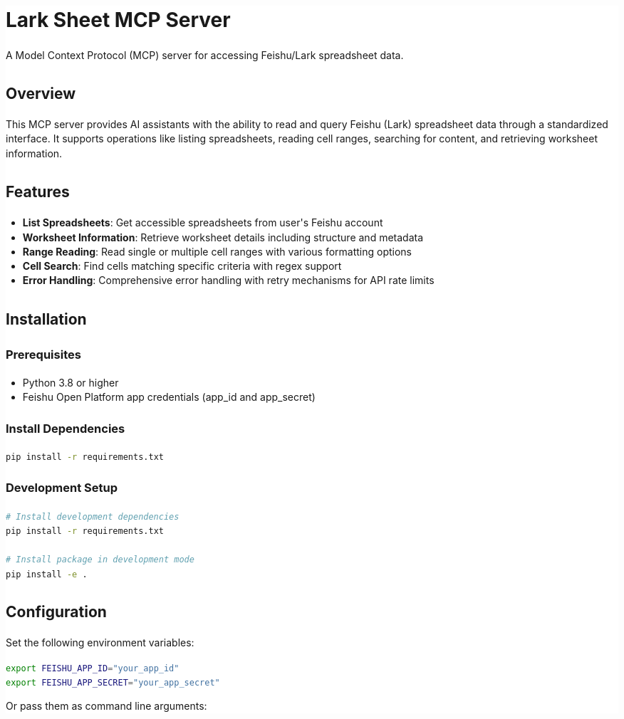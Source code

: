 # Lark Sheet MCP Server

A Model Context Protocol (MCP) server for accessing Feishu/Lark spreadsheet data.

## Overview

This MCP server provides AI assistants with the ability to read and query Feishu (Lark) spreadsheet data through a standardized interface. It supports operations like listing spreadsheets, reading cell ranges, searching for content, and retrieving worksheet information.

## Features

- **List Spreadsheets**: Get accessible spreadsheets from user's Feishu account
- **Worksheet Information**: Retrieve worksheet details including structure and metadata
- **Range Reading**: Read single or multiple cell ranges with various formatting options
- **Cell Search**: Find cells matching specific criteria with regex support
- **Error Handling**: Comprehensive error handling with retry mechanisms for API rate limits

## Installation

### Prerequisites

- Python 3.8 or higher
- Feishu Open Platform app credentials (app_id and app_secret)

### Install Dependencies

```bash
pip install -r requirements.txt
```

### Development Setup

```bash
# Install development dependencies
pip install -r requirements.txt

# Install package in development mode
pip install -e .
```

## Configuration

Set the following environment variables:

```bash
export FEISHU_APP_ID="your_app_id"
export FEISHU_APP_SECRET="your_app_secret"
```

Or pass them as command line arguments:
